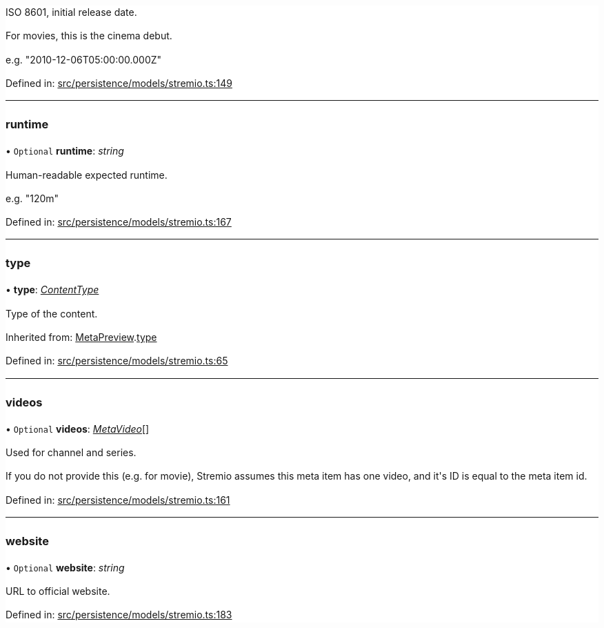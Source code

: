ISO 8601, initial release date.

For movies, this is the cinema debut.

e.g. "2010-12-06T05:00:00.000Z"

Defined in: [src/persistence/models/stremio.ts:149](https://github.com/victorgveloso/MicoLeaoDubladoAPI/blob/9dfa6b5/src/persistence/models/stremio.ts#L149)

___

### runtime

• `Optional` **runtime**: *string*

Human-readable expected runtime.

e.g. "120m"

Defined in: [src/persistence/models/stremio.ts:167](https://github.com/victorgveloso/MicoLeaoDubladoAPI/blob/9dfa6b5/src/persistence/models/stremio.ts#L167)

___

### type

• **type**: [*ContentType*](../modules/persistence_models_stremio.md#contenttype)

Type of the content.

Inherited from: [MetaPreview](persistence_models_stremio.metapreview.md).[type](persistence_models_stremio.metapreview.md#type)

Defined in: [src/persistence/models/stremio.ts:65](https://github.com/victorgveloso/MicoLeaoDubladoAPI/blob/9dfa6b5/src/persistence/models/stremio.ts#L65)

___

### videos

• `Optional` **videos**: [*MetaVideo*](persistence_models_stremio.metavideo.md)[]

Used for channel and series.

If you do not provide this (e.g. for movie), Stremio assumes this meta item has one video, and it's ID is equal to the meta item id.

Defined in: [src/persistence/models/stremio.ts:161](https://github.com/victorgveloso/MicoLeaoDubladoAPI/blob/9dfa6b5/src/persistence/models/stremio.ts#L161)

___

### website

• `Optional` **website**: *string*

URL to official website.

Defined in: [src/persistence/models/stremio.ts:183](https://github.com/victorgveloso/MicoLeaoDubladoAPI/blob/9dfa6b5/src/persistence/models/stremio.ts#L183)
